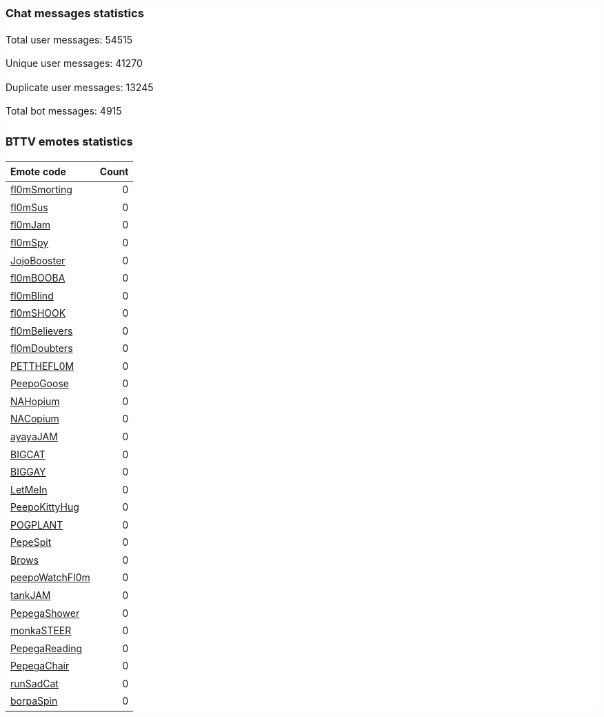 ### Chat messages statistics

Total user messages: 54515

Unique user messages: 41270

Duplicate user messages: 13245

Total bot messages: 4915

### BTTV emotes statistics

| Emote code                                                                  | Count |
| :-------------------------------------------------------------------------- | ----: |
| [fl0mSmorting](https://betterttv.com/emotes/6005b41282cf6865d552589f)       | 0     |
| [fl0mSus](https://betterttv.com/emotes/60182f62f1cfbf65dbe15446)            | 0     |
| [fl0mJam](https://betterttv.com/emotes/60182fa0f5d29f65e86e23c2)            | 0     |
| [fl0mSpy](https://betterttv.com/emotes/602a98c282b7c45eb1c94c21)            | 0     |
| [JojoBooster](https://betterttv.com/emotes/61491143b63cc97ee6d2884c)        | 0     |
| [fl0mBOOBA](https://betterttv.com/emotes/614914f1b63cc97ee6d288f0)          | 0     |
| [fl0mBlind](https://betterttv.com/emotes/61491549b63cc97ee6d28917)          | 0     |
| [fl0mSHOOK](https://betterttv.com/emotes/61548286b63cc97ee6d3e9e4)          | 0     |
| [fl0mBelievers](https://betterttv.com/emotes/61644ee3b63cc97ee6d5c94b)      | 0     |
| [fl0mDoubters](https://betterttv.com/emotes/61644f12b63cc97ee6d5c952)       | 0     |
| [PETTHEFL0M](https://betterttv.com/emotes/616453a1b63cc97ee6d5c9d6)         | 0     |
| [PeepoGoose](https://betterttv.com/emotes/618d93ad54f3344f88053c60)         | 0     |
| [NAHopium](https://betterttv.com/emotes/627d03e93c6f14b688479c51)           | 0     |
| [NACopium](https://betterttv.com/emotes/62a9a5146ef7a5f0b7df2aae)           | 0     |
| [ayayaJAM](https://betterttv.com/emotes/5c36c6981a0b6956017d6b01)           | 0     |
| [BIGCAT](https://betterttv.com/emotes/5cc23e0012944662cfabc268)             | 0     |
| [BIGGAY](https://betterttv.com/emotes/5cf75e7a2316b42d72be8856)             | 0     |
| [LetMeIn](https://betterttv.com/emotes/5d43347be371c44491eed09a)            | 0     |
| [PeepoKittyHug](https://betterttv.com/emotes/5d5bdaa5375afb1da9a65d17)      | 0     |
| [POGPLANT](https://betterttv.com/emotes/5dc95e38b537d747e37adaa8)           | 0     |
| [PepeSpit](https://betterttv.com/emotes/5e0402768245800d97563a4f)           | 0     |
| [Brows](https://betterttv.com/emotes/5e22848b88e62a5f14dcb52b)              | 0     |
| [peepoWatchFl0m](https://betterttv.com/emotes/5e3f31f9e383e37d5d9d22a8)     | 0     |
| [tankJAM](https://betterttv.com/emotes/5e7e2c338c0f5c3723aa1217)            | 0     |
| [PepegaShower](https://betterttv.com/emotes/5e9fb09fce7cbf62fe1579b0)       | 0     |
| [monkaSTEER](https://betterttv.com/emotes/5ed0fd17f54be95e2a835054)         | 0     |
| [PepegaReading](https://betterttv.com/emotes/5ff52471db5f420491825f75)      | 0     |
| [PepegaChair](https://betterttv.com/emotes/6012e812df6a0665f2754e21)        | 0     |
| [runSadCat](https://betterttv.com/emotes/602b0b3982b7c45eb1c94fc1)          | 0     |
| [borpaSpin](https://betterttv.com/emotes/60555b35306b602acc5a0426)          | 0     |